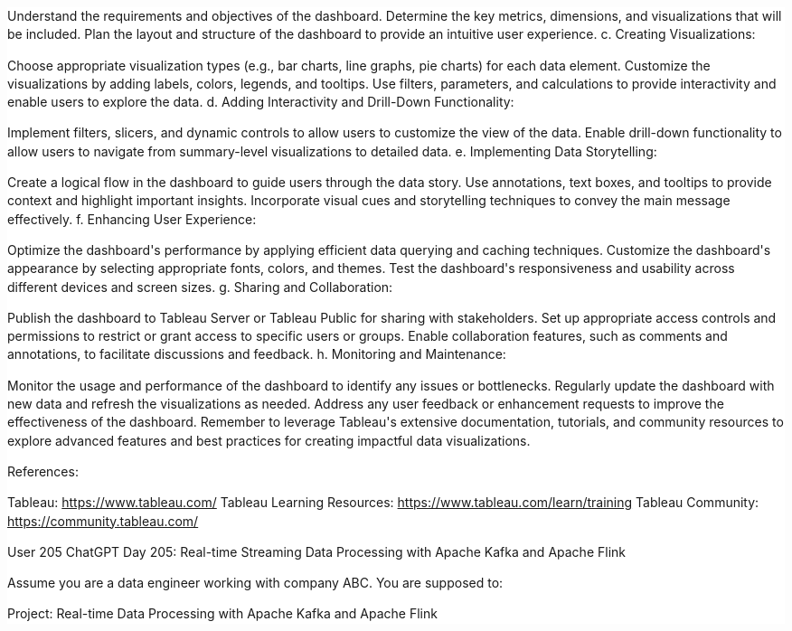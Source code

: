 Understand the requirements and objectives of the dashboard.
Determine the key metrics, dimensions, and visualizations that will be included.
Plan the layout and structure of the dashboard to provide an intuitive user experience.
c. Creating Visualizations:

Choose appropriate visualization types (e.g., bar charts, line graphs, pie charts) for each data element.
Customize the visualizations by adding labels, colors, legends, and tooltips.
Use filters, parameters, and calculations to provide interactivity and enable users to explore the data.
d. Adding Interactivity and Drill-Down Functionality:

Implement filters, slicers, and dynamic controls to allow users to customize the view of the data.
Enable drill-down functionality to allow users to navigate from summary-level visualizations to detailed data.
e. Implementing Data Storytelling:

Create a logical flow in the dashboard to guide users through the data story.
Use annotations, text boxes, and tooltips to provide context and highlight important insights.
Incorporate visual cues and storytelling techniques to convey the main message effectively.
f. Enhancing User Experience:

Optimize the dashboard's performance by applying efficient data querying and caching techniques.
Customize the dashboard's appearance by selecting appropriate fonts, colors, and themes.
Test the dashboard's responsiveness and usability across different devices and screen sizes.
g. Sharing and Collaboration:

Publish the dashboard to Tableau Server or Tableau Public for sharing with stakeholders.
Set up appropriate access controls and permissions to restrict or grant access to specific users or groups.
Enable collaboration features, such as comments and annotations, to facilitate discussions and feedback.
h. Monitoring and Maintenance:

Monitor the usage and performance of the dashboard to identify any issues or bottlenecks.
Regularly update the dashboard with new data and refresh the visualizations as needed.
Address any user feedback or enhancement requests to improve the effectiveness of the dashboard.
Remember to leverage Tableau's extensive documentation, tutorials, and community resources to explore advanced features and best practices for creating impactful data visualizations.

References:

Tableau: https://www.tableau.com/
Tableau Learning Resources: https://www.tableau.com/learn/training
Tableau Community: https://community.tableau.com/




User
205
ChatGPT
Day 205: Real-time Streaming Data Processing with Apache Kafka and Apache Flink

Assume you are a data engineer working with company ABC. You are supposed to:

Project: Real-time Data Processing with Apache Kafka and Apache Flink
